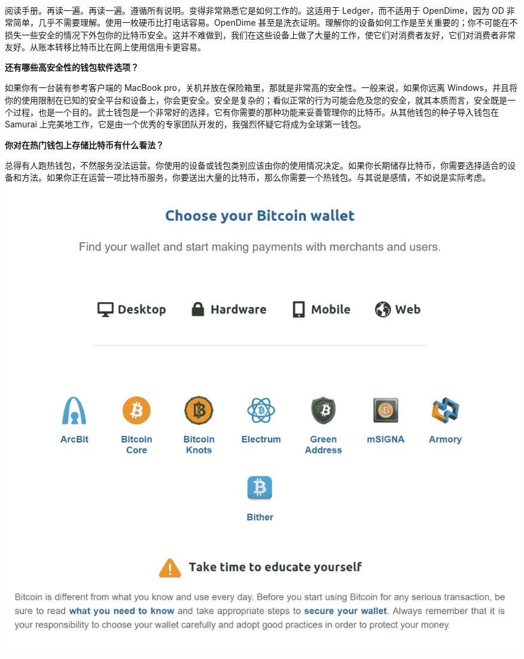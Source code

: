 阅读手册。再读一遍。再读一遍。遵循所有说明。变得非常熟悉它是如何工作的。这适用于 Ledger，而不适用于 OpenDime，因为 OD 非常简单，几乎不需要理解。使用一枚硬币比打电话容易。OpenDime 甚至是洗衣证明。理解你的设备如何工作是至关重要的；你不可能在不损失一些安全的情况下外包你的比特币安全。这并不难做到，我们在这些设备上做了大量的工作，使它们对消费者友好，它们对消费者非常友好。从账本转移比特币比在网上使用信用卡更容易。

**还有哪些高安全性的钱包软件选项？**

如果你有一台装有参考客户端的 MacBook pro，关机并放在保险箱里，那就是非常高的安全性。一般来说，如果你远离 Windows，并且将你的使用限制在已知的安全平台和设备上，你会更安全。安全是复杂的；看似正常的行为可能会危及您的安全，就其本质而言，安全既是一个过程，也是一个目的。武士钱包是一个非常好的选择，它有你需要的那种功能来妥善管理你的比特币。从其他钱包的种子导入钱包在 Samurai 上完美地工作，它是由一个优秀的专家团队开发的，我强烈怀疑它将成为全球第一钱包。

**你对在热门钱包上存储比特币有什么看法？**

总得有人跑热钱包，不然服务没法运营。你使用的设备或钱包类别应该由你的使用情况决定。如果你长期储存比特币，你需要选择适合的设备和方法。如果你正在运营一项比特币服务，你要送出大量的比特币，那么你需要一个热钱包。与其说是感情，不如说是实际考虑。

![](img/470257a2a0edc22828a435d02c448c76.png)

